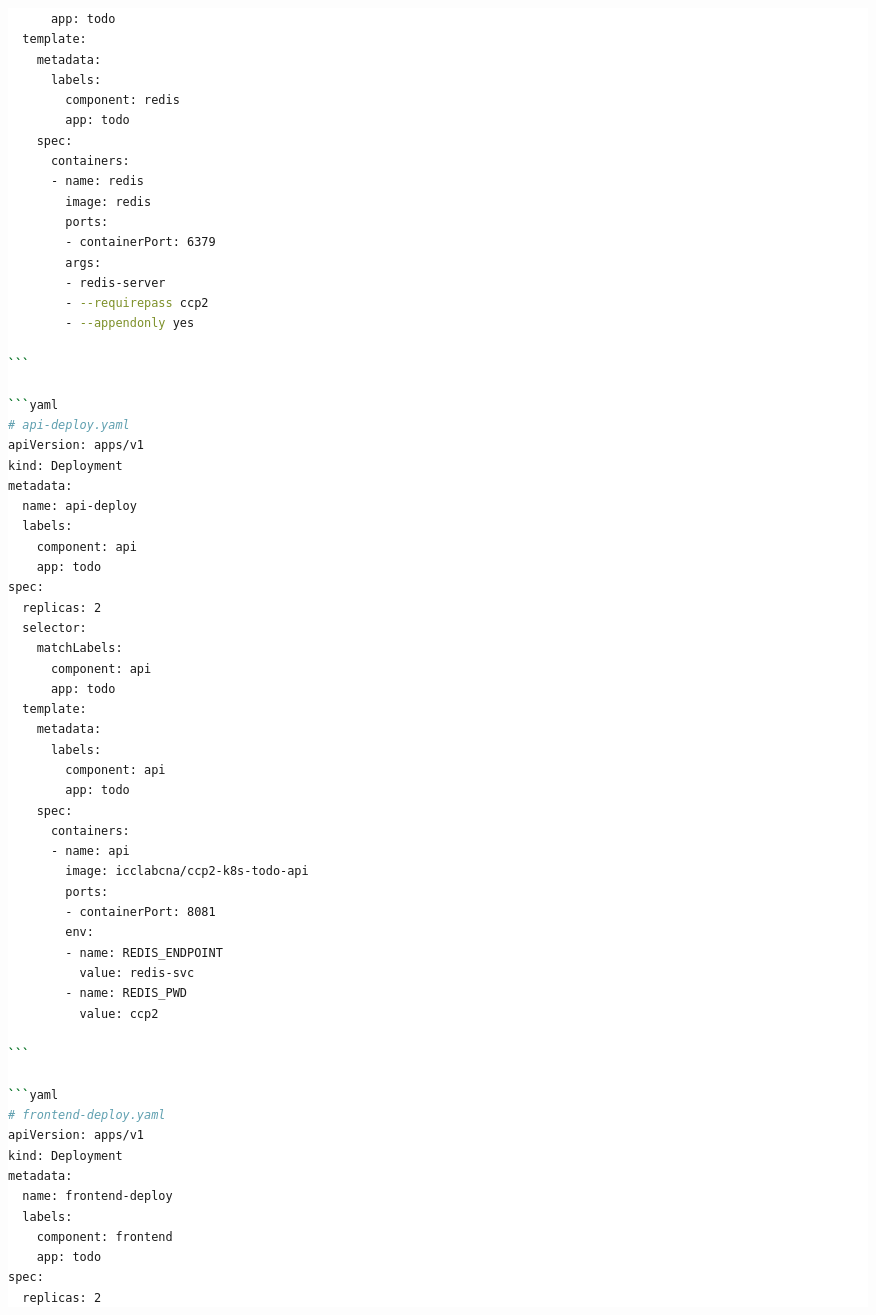 ```````sh
      app: todo
  template:
    metadata:
      labels:
        component: redis
        app: todo
    spec:
      containers:
      - name: redis
        image: redis
        ports:
        - containerPort: 6379
        args:
        - redis-server
        - --requirepass ccp2
        - --appendonly yes

```

```yaml
# api-deploy.yaml
apiVersion: apps/v1
kind: Deployment
metadata:
  name: api-deploy
  labels:
    component: api
    app: todo
spec:
  replicas: 2
  selector:
    matchLabels:
      component: api
      app: todo
  template:
    metadata:
      labels:
        component: api
        app: todo
    spec:
      containers:
      - name: api
        image: icclabcna/ccp2-k8s-todo-api
        ports:
        - containerPort: 8081
        env:
        - name: REDIS_ENDPOINT
          value: redis-svc
        - name: REDIS_PWD
          value: ccp2

```

```yaml
# frontend-deploy.yaml
apiVersion: apps/v1
kind: Deployment
metadata:
  name: frontend-deploy
  labels:
    component: frontend
    app: todo
spec:
  replicas: 2
```````
